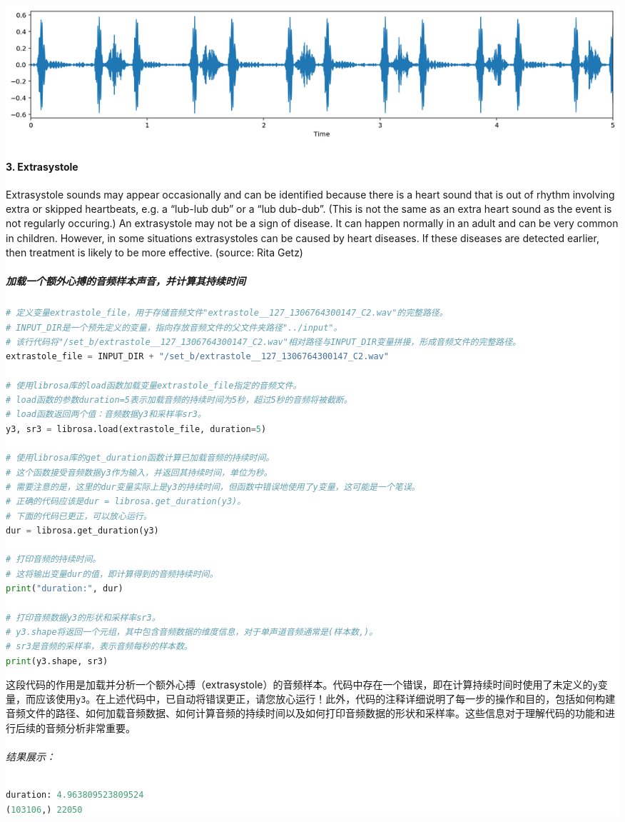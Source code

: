 ![2.0](01图片/2.0.png)

#### 3. Extrasystole
Extrasystole sounds may appear occasionally and can be identified because there is a heart sound that is out of rhythm involving extra or skipped heartbeats, e.g. a “lub-lub dub” or a “lub dub-dub”. (This is not the same as an extra heart sound as the event is not regularly occuring.) An extrasystole may not be a sign of disease. It can happen normally in an adult and can be very common in children. However, in some situations extrasystoles can be caused by heart diseases. If these diseases are detected earlier, then treatment is likely to be more effective. (source: Rita Getz)

##### 加载一个额外心搏的音频样本声音，并计算其持续时间

```python
# 定义变量extrastole_file，用于存储音频文件"extrastole__127_1306764300147_C2.wav"的完整路径。
# INPUT_DIR是一个预先定义的变量，指向存放音频文件的父文件夹路径"../input"。
# 该行代码将"/set_b/extrastole__127_1306764300147_C2.wav"相对路径与INPUT_DIR变量拼接，形成音频文件的完整路径。
extrastole_file = INPUT_DIR + "/set_b/extrastole__127_1306764300147_C2.wav"

# 使用librosa库的load函数加载变量extrastole_file指定的音频文件。
# load函数的参数duration=5表示加载音频的持续时间为5秒，超过5秒的音频将被截断。
# load函数返回两个值：音频数据y3和采样率sr3。
y3, sr3 = librosa.load(extrastole_file, duration=5)

# 使用librosa库的get_duration函数计算已加载音频的持续时间。
# 这个函数接受音频数据y3作为输入，并返回其持续时间，单位为秒。
# 需要注意的是，这里的dur变量实际上是y3的持续时间，但函数中错误地使用了y变量，这可能是一个笔误。
# 正确的代码应该是dur = librosa.get_duration(y3)。
# 下面的代码已更正，可以放心运行。
dur = librosa.get_duration(y3)

# 打印音频的持续时间。
# 这将输出变量dur的值，即计算得到的音频持续时间。
print("duration:", dur)

# 打印音频数据y3的形状和采样率sr3。
# y3.shape将返回一个元组，其中包含音频数据的维度信息，对于单声道音频通常是(样本数,)。
# sr3是音频的采样率，表示音频每秒的样本数。
print(y3.shape, sr3)
```

这段代码的作用是加载并分析一个额外心搏（extrasystole）的音频样本。代码中存在一个错误，即在计算持续时间时使用了未定义的`y`变量，而应该使用`y3`。在上述代码中，已自动将错误更正，请您放心运行！此外，代码的注释详细说明了每一步的操作和目的，包括如何构建音频文件的路径、如何加载音频数据、如何计算音频的持续时间以及如何打印音频数据的形状和采样率。这些信息对于理解代码的功能和进行后续的音频分析非常重要。
###### 结果展示：
```python
duration: 4.963809523809524
(103106,) 22050
```
